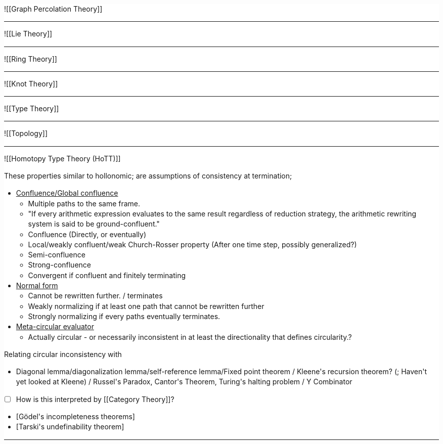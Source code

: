 ![[Graph Percolation Theory]]

---
![[Lie Theory]]

---

![[Ring Theory]]

---

![[Knot Theory]]

---

![[Type Theory]]

---

![[Topology]]


---

![[Homotopy Type Theory (HoTT)]]

These properties similar to hollonomic; are assumptions of consistency at termination;
- [Confluence/Global confluence](../../read/wiki/Confluence_(abstract_rewriting).pdf)
  - Multiple paths to the same frame.
  - "If every arithmetic expression evaluates to the same result regardless of reduction strategy, the arithmetic rewriting system is said to be ground-confluent."
  - Confluence (Directly, or eventually)
  - Local/weakly confluent/weak Church-Rosser property (After one time step, possibly generalized?)
  - Semi-confluence
  - Strong-confluence
  - Convergent if confluent and finitely terminating
- [Normal form](../../read/wiki/Normal_form_(abstract_rewriting).pdf)
  - Cannot be rewritten further. / terminates
  - Weakly normalizing if at least one path that cannot be rewritten further
  - Strongly normalizing if every paths eventually terminates.
- [Meta-circular evaluator](../../read/wiki/Meta-circular_evaluator.pdf)
  - Actually circular - or necessarily inconsistent in at least the directionality that defines circularity.?

Relating circular inconsistency with
- Diagonal lemma/diagonalization lemma/self-reference lemma/Fixed point theorem / Kleene's recursion theorem? (; Haven't yet looked at Kleene) / Russel's Paradox, Cantor's Theorem, Turing's halting problem / Y Combinator
- [ ] How is this interpreted by [[Category Theory]]?
- [Gödel's incompleteness theorems]
- [Tarski's undefinability theorem]

---